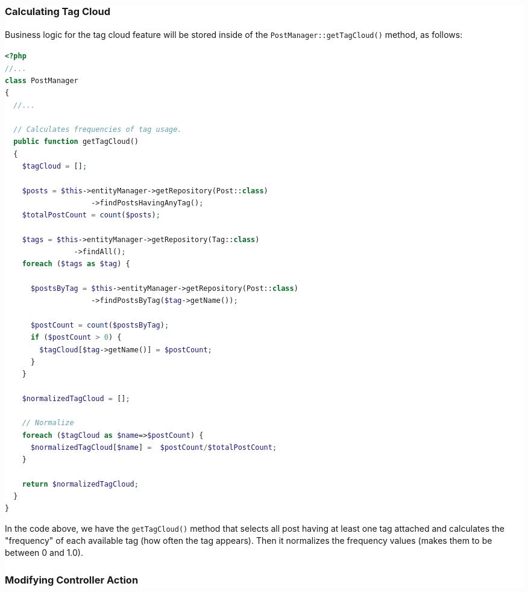 ### Calculating Tag Cloud

Business logic for the tag cloud feature will be stored inside of the `PostManager::getTagCloud()` method,
as follows:

~~~php
<?php
//...
class PostManager
{
  //...

  // Calculates frequencies of tag usage.
  public function getTagCloud()
  {
    $tagCloud = [];

    $posts = $this->entityManager->getRepository(Post::class)
                    ->findPostsHavingAnyTag();
    $totalPostCount = count($posts);

    $tags = $this->entityManager->getRepository(Tag::class)
                ->findAll();
    foreach ($tags as $tag) {

      $postsByTag = $this->entityManager->getRepository(Post::class)
                    ->findPostsByTag($tag->getName());

      $postCount = count($postsByTag);
      if ($postCount > 0) {
        $tagCloud[$tag->getName()] = $postCount;
      }
    }

    $normalizedTagCloud = [];

    // Normalize
    foreach ($tagCloud as $name=>$postCount) {
      $normalizedTagCloud[$name] =  $postCount/$totalPostCount;
    }

    return $normalizedTagCloud;
  }
}
~~~

In the code above, we have the `getTagCloud()` method that selects all post having at least
one tag attached and calculates the "frequency" of each available tag (how often the tag appears).
Then it normalizes the frequency values (makes them to be between 0 and 1.0).

### Modifying Controller Action


[^doctrine_config]: The tree in figure 12.5 may be different than you have in your own application,
[^annotation_namespaces]: Doctrine-provided annotation tags are implemented as classes living
